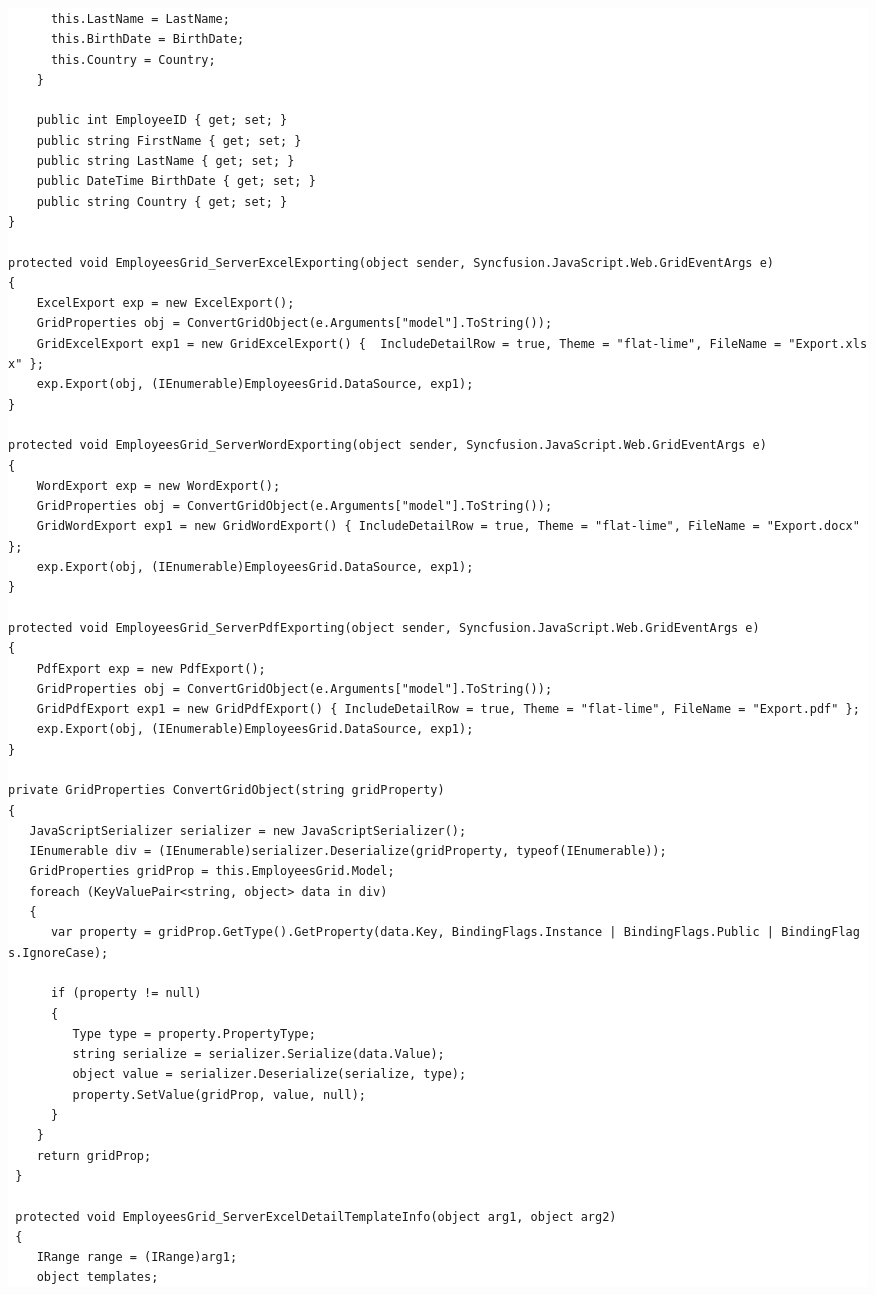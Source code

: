           this.LastName = LastName;
          this.BirthDate = BirthDate;
          this.Country = Country;
        }
        
        public int EmployeeID { get; set; }
        public string FirstName { get; set; }
        public string LastName { get; set; }
        public DateTime BirthDate { get; set; }
        public string Country { get; set; }
    }

    protected void EmployeesGrid_ServerExcelExporting(object sender, Syncfusion.JavaScript.Web.GridEventArgs e)
    {
        ExcelExport exp = new ExcelExport();
        GridProperties obj = ConvertGridObject(e.Arguments["model"].ToString());
        GridExcelExport exp1 = new GridExcelExport() {  IncludeDetailRow = true, Theme = "flat-lime", FileName = "Export.xlsx" };
        exp.Export(obj, (IEnumerable)EmployeesGrid.DataSource, exp1);
    }

    protected void EmployeesGrid_ServerWordExporting(object sender, Syncfusion.JavaScript.Web.GridEventArgs e)
    {
        WordExport exp = new WordExport();
        GridProperties obj = ConvertGridObject(e.Arguments["model"].ToString());
        GridWordExport exp1 = new GridWordExport() { IncludeDetailRow = true, Theme = "flat-lime", FileName = "Export.docx" };
        exp.Export(obj, (IEnumerable)EmployeesGrid.DataSource, exp1);
    }

    protected void EmployeesGrid_ServerPdfExporting(object sender, Syncfusion.JavaScript.Web.GridEventArgs e)
    {
        PdfExport exp = new PdfExport();
        GridProperties obj = ConvertGridObject(e.Arguments["model"].ToString());
        GridPdfExport exp1 = new GridPdfExport() { IncludeDetailRow = true, Theme = "flat-lime", FileName = "Export.pdf" };
        exp.Export(obj, (IEnumerable)EmployeesGrid.DataSource, exp1);
    }

    private GridProperties ConvertGridObject(string gridProperty)
    {
       JavaScriptSerializer serializer = new JavaScriptSerializer();
       IEnumerable div = (IEnumerable)serializer.Deserialize(gridProperty, typeof(IEnumerable));
       GridProperties gridProp = this.EmployeesGrid.Model;
       foreach (KeyValuePair<string, object> data in div)
       {
          var property = gridProp.GetType().GetProperty(data.Key, BindingFlags.Instance | BindingFlags.Public | BindingFlags.IgnoreCase);

          if (property != null)
          {
             Type type = property.PropertyType;
             string serialize = serializer.Serialize(data.Value);
             object value = serializer.Deserialize(serialize, type);
             property.SetValue(gridProp, value, null);
          }
        }
        return gridProp;
     }

     protected void EmployeesGrid_ServerExcelDetailTemplateInfo(object arg1, object arg2)
     {
        IRange range = (IRange)arg1;
        object templates;